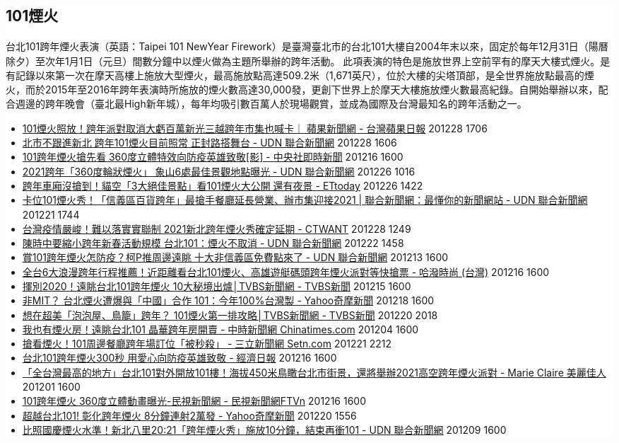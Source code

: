 ## 101煙火

台北101跨年煙火表演（英語：Taipei 101 NewYear Firework）是臺灣臺北市的台北101大樓自2004年末以來，固定於每年12月31日（陽曆除夕）至次年1月1日（元旦）間數分鐘中以煙火做為主題所舉辦的跨年活動。
此項表演的特色是施放世界上空前罕有的摩天大樓式煙火。是有記錄以來第一次在摩天高樓上施放大型煙火，最高施放點高達509.2米（1,671英尺），位於大樓的尖塔頂部，是全世界施放點最高的煙火，而於2015年至2016年跨年表演時所施放的煙火數高達30,000發，更創下世界上於摩天大樓施放煙火數最高紀錄。自開始舉辦以來，配合週邊的跨年晚會（臺北最High新年城），每年均吸引數百萬人於現場觀賞，並成為國際及台灣最知名的跨年活動之一。
- [101煙火照放！跨年派對取消大虧百萬新光三越跨年市集也喊卡｜ 蘋果新聞網 - 台灣蘋果日報](https://tw.appledaily.com/life/20201228/AEGHZZTK3RFIXBQG4ZB64K3TPA/ "101煙火照放！跨年派對取消大虧百萬新光三越跨年市集也喊卡｜ 蘋果新聞網 - 台灣蘋果日報") 201228 1706
- [北市不跟進新北 跨年101煙火目前照常 正封路搭舞台 - UDN 聯合新聞網](https://udn.com/news/story/7323/5128007 "北市不跟進新北 跨年101煙火目前照常 正封路搭舞台 - UDN 聯合新聞網") 201228 1606
- [101跨年煙火搶先看 360度立體特效向防疫英雄致敬[影] - 中央社即時新聞](https://www.cna.com.tw/news/firstnews/202012160167.aspx "101跨年煙火搶先看 360度立體特效向防疫英雄致敬[影] - 中央社即時新聞") 201216 1600
- [2021跨年「360度輪狀煙火」 象山6處最佳景觀地點曝光 - UDN 聯合新聞網](https://udn.com/news/story/7323/5123159 "2021跨年「360度輪狀煙火」 象山6處最佳景觀地點曝光 - UDN 聯合新聞網") 201226 1016
- [跨年車廂沒搶到！貓空「3大絕佳景點」看101煙火大公開 還有夜景 - ETtoday](https://travel.ettoday.net/article/1885032.htm "跨年車廂沒搶到！貓空「3大絕佳景點」看101煙火大公開 還有夜景 - ETtoday") 201226 1422
- [卡位101煙火秀！「信義區百貨跨年」最搶手餐廳延長營業、辦市集迎接2021 | 聯合新聞網：最懂你的新聞網站 - UDN 聯合新聞網](https://udn.com/news/story/7160/5110126 "卡位101煙火秀！「信義區百貨跨年」最搶手餐廳延長營業、辦市集迎接2021 | 聯合新聞網：最懂你的新聞網站 - UDN 聯合新聞網") 201221 1744
- [台灣疫情嚴峻！難以落實實聯制 2021新北跨年煙火秀確定延期 - CTWANT](https://www.ctwant.com/article/93322 "台灣疫情嚴峻！難以落實實聯制 2021新北跨年煙火秀確定延期 - CTWANT") 201228 1249
- [陳時中要縮小跨年新春活動規模 台北101：煙火不取消 - UDN 聯合新聞網](https://udn.com/news/story/120940/5112462 "陳時中要縮小跨年新春活動規模 台北101：煙火不取消 - UDN 聯合新聞網") 201222 1458
- [賞101跨年煙火怎防疫？柯P推周邊遠眺 十大非信義區免費點來了 - UDN 聯合新聞網](https://udn.com/news/story/7266/5088499 "賞101跨年煙火怎防疫？柯P推周邊遠眺 十大非信義區免費點來了 - UDN 聯合新聞網") 201213 1600
- [全台6大浪漫跨年行程推薦！近距離看台北101煙火、高雄遊艇碼頭跨年煙火派對等快搶票 - 哈潑時尚 (台灣)](https://www.harpersbazaar.com/tw/culture/lifestyle/g34972996/2021-new-years-eve/ "全台6大浪漫跨年行程推薦！近距離看台北101煙火、高雄遊艇碼頭跨年煙火派對等快搶票 - 哈潑時尚 (台灣)") 201216 1600
- [揮別2020！遠眺台北101跨年煙火 10大秘境出爐│TVBS新聞網 - TVBS新聞](https://news.tvbs.com.tw/life/1432941 "揮別2020！遠眺台北101跨年煙火 10大秘境出爐│TVBS新聞網 - TVBS新聞") 201215 1600
- [非MIT？ 台北煙火遭爆與「中國」合作 101：今年100%台灣製 - Yahoo奇摩新聞](https://tw.news.yahoo.com/%E9%9D%9Emit-%E5%8F%B0%E5%8C%97%E7%85%99%E7%81%AB%E9%81%AD%E7%88%86%E8%88%87-%E4%B8%AD%E5%9C%8B-%E5%90%88%E4%BD%9C-101-082314287.html "非MIT？ 台北煙火遭爆與「中國」合作 101：今年100%台灣製 - Yahoo奇摩新聞") 201218 1600
- [想在超美「泡泡屋、鳥籠」跨年？ 101煙火第一排攻略│TVBS新聞網 - TVBS新聞](https://news.tvbs.com.tw/life/1435706 "想在超美「泡泡屋、鳥籠」跨年？ 101煙火第一排攻略│TVBS新聞網 - TVBS新聞") 201220 2018
- [我也有煙火房！遠眺台北101 晶華跨年房開賣 - 中時新聞網 Chinatimes.com](https://www.chinatimes.com/realtimenews/20201204001986-260405 "我也有煙火房！遠眺台北101 晶華跨年房開賣 - 中時新聞網 Chinatimes.com") 201204 1600
- [搶看煙火！101周邊餐廳跨年場訂位「被秒殺」 - 三立新聞網 Setn.com](https://www.setn.com/News.aspx?NewsID=869115 "搶看煙火！101周邊餐廳跨年場訂位「被秒殺」 - 三立新聞網 Setn.com") 201221 2212
- [台北101跨年煙火300秒 用愛心向防疫英雄致敬 - 經濟日報](https://money.udn.com/money/story/12524/5097354 "台北101跨年煙火300秒 用愛心向防疫英雄致敬 - 經濟日報") 201216 1600
- [「全台灣最高的地方」台北101對外開放101樓！海拔450米鳥瞰台北市街景，還將舉辦2021高空跨年煙火派對 - Marie Claire 美麗佳人](https://www.marieclaire.com.tw/lifestyle/travel/54065 "「全台灣最高的地方」台北101對外開放101樓！海拔450米鳥瞰台北市街景，還將舉辦2021高空跨年煙火派對 - Marie Claire 美麗佳人") 201201 1600
- [101跨年煙火 360度立體動畫曝光-民視新聞網 - 民視新聞網FTVn](https://www.ftvnews.com.tw/news/detail/2020C16W0087 "101跨年煙火 360度立體動畫曝光-民視新聞網 - 民視新聞網FTVn") 201216 1600
- [超越台北101! 彰化跨年煙火 8分鐘連射2萬發 - Yahoo奇摩新聞](https://tw.news.yahoo.com/%E8%B6%85%E8%B6%8A%E5%8F%B0%E5%8C%97101-%E5%BD%B0%E5%8C%96%E8%B7%A8%E5%B9%B4%E7%85%99%E7%81%AB-8%E5%88%86%E9%90%98%E9%80%A3%E5%B0%842%E8%90%AC%E7%99%BC-075600802.html "超越台北101! 彰化跨年煙火 8分鐘連射2萬發 - Yahoo奇摩新聞") 201220 1556
- [比照國慶煙火水準！新北八里20:21「跨年煙火秀」施放10分鐘，結束再衝101 - UDN 聯合新聞網](https://udn.com/news/story/7934/5078867 "比照國慶煙火水準！新北八里20:21「跨年煙火秀」施放10分鐘，結束再衝101 - UDN 聯合新聞網") 201209 1600
